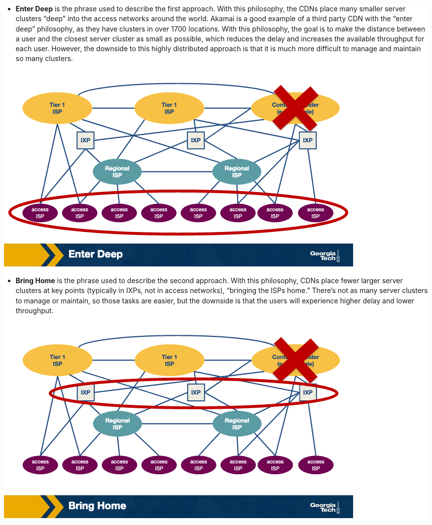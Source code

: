 - **Enter Deep** is the phrase used to describe the first approach. With this philosophy, the CDNs place many smaller server clusters “deep” into the access networks around the world. Akamai is a good example of a third party CDN with the “enter deep” philosophy, as they have clusters in over 1700 locations. With this philosophy, the goal is to make the distance between a user and the closest server cluster as small as possible, which reduces the delay and increases the available throughput for each user. However, the downside to this highly distributed approach is that it is much more difficult to manage and maintain so many clusters.

![](assets/0275.png)

- **Bring Home** is the phrase used to describe the second approach. With this philosophy, CDNs place fewer larger server clusters at key points (typically in IXPs, not in access networks), “bringing the ISPs home.” There’s not as many server clusters to manage or maintain, so those tasks are easier, but the downside is that the users will experience higher delay and lower throughput.

![](assets/0276.png)
